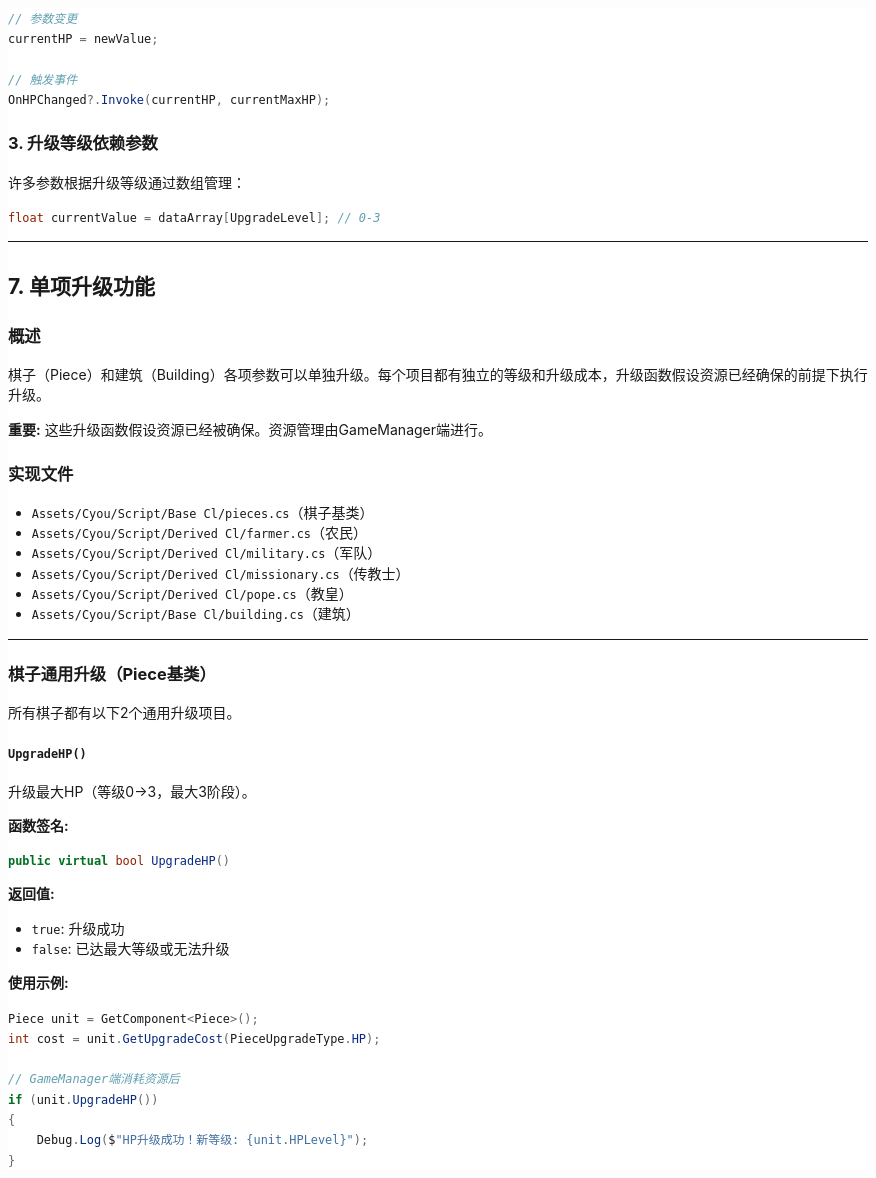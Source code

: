 ```csharp
// 参数变更
currentHP = newValue;

// 触发事件
OnHPChanged?.Invoke(currentHP, currentMaxHP);
```

### 3. 升级等级依赖参数
许多参数根据升级等级通过数组管理：

```csharp
float currentValue = dataArray[UpgradeLevel]; // 0-3
```

---

## 7. 单项升级功能

### 概述
棋子（Piece）和建筑（Building）各项参数可以单独升级。每个项目都有独立的等级和升级成本，升级函数假设资源已经确保的前提下执行升级。

**重要:** 这些升级函数假设资源已经被确保。资源管理由GameManager端进行。

### 实现文件
- `Assets/Cyou/Script/Base Cl/pieces.cs`（棋子基类）
- `Assets/Cyou/Script/Derived Cl/farmer.cs`（农民）
- `Assets/Cyou/Script/Derived Cl/military.cs`（军队）
- `Assets/Cyou/Script/Derived Cl/missionary.cs`（传教士）
- `Assets/Cyou/Script/Derived Cl/pope.cs`（教皇）
- `Assets/Cyou/Script/Base Cl/building.cs`（建筑）

---

### 棋子通用升级（Piece基类）

所有棋子都有以下2个通用升级项目。

#### `UpgradeHP()`
升级最大HP（等级0→3，最大3阶段）。

**函数签名:**
```csharp
public virtual bool UpgradeHP()
```

**返回值:**
- `true`: 升级成功
- `false`: 已达最大等级或无法升级

**使用示例:**
```csharp
Piece unit = GetComponent<Piece>();
int cost = unit.GetUpgradeCost(PieceUpgradeType.HP);

// GameManager端消耗资源后
if (unit.UpgradeHP())
{
    Debug.Log($"HP升级成功！新等级: {unit.HPLevel}");
}
```
